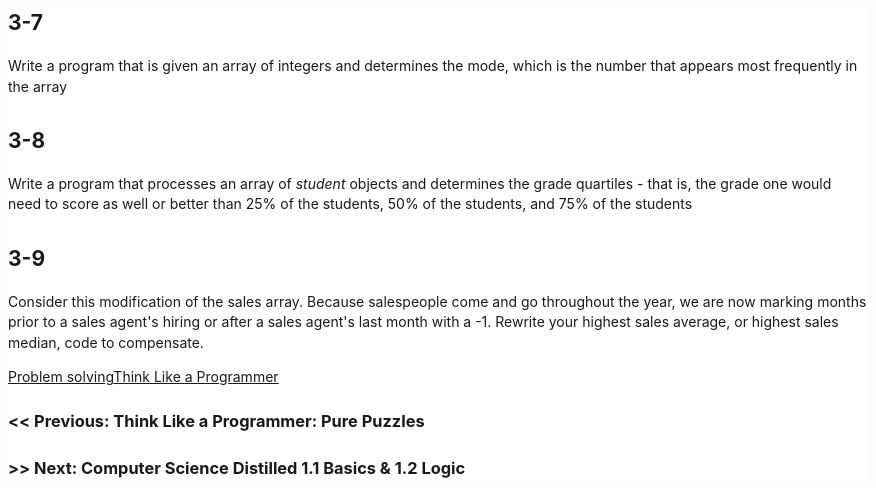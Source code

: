 ## 3-7

Write a program that is given an array of integers and determines the mode, which is the number that appears most frequently in the array

## 3-8

Write a program that processes an array of _student_ objects and determines the grade quartiles - that is, the grade one would need to score as well or better than 25% of the students, 50% of the students, and 75% of the students

## 3-9

Consider this modification of the sales array. Because salespeople come and go throughout the year, we are now marking months prior to a sales agent's hiring or after a sales agent's last month with a -1. Rewrite your highest sales average, or highest sales median, code to compensate.

[Problem solving](../tags/problem%20solving/index.html)[Think Like a Programmer](../tags/think%20like%20a%20programmer/index.html)

### &lt;&lt; Previous: Think Like a Programmer: Pure Puzzles

### &gt;&gt; Next: Computer Science Distilled 1.1 Basics & 1.2 Logic
